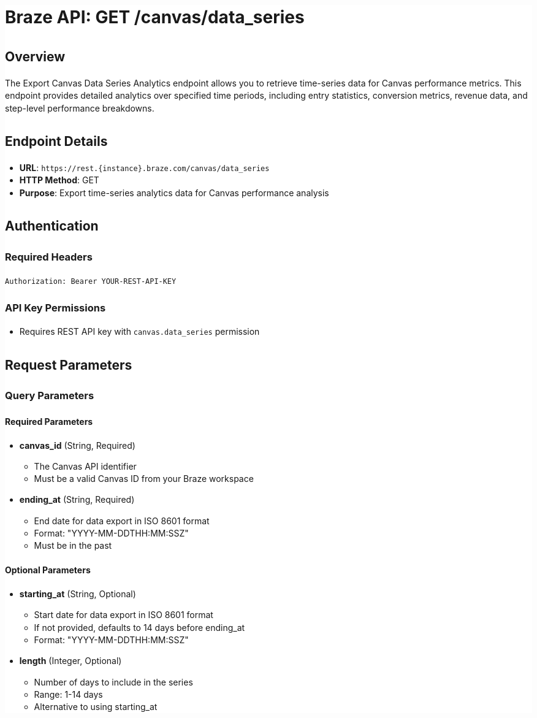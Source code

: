 # Braze API: GET /canvas/data_series

## Overview

The Export Canvas Data Series Analytics endpoint allows you to retrieve time-series data for Canvas performance metrics. This endpoint provides detailed analytics over specified time periods, including entry statistics, conversion metrics, revenue data, and step-level performance breakdowns.

## Endpoint Details

- **URL**: `https://rest.{instance}.braze.com/canvas/data_series`
- **HTTP Method**: GET
- **Purpose**: Export time-series analytics data for Canvas performance analysis

## Authentication

### Required Headers
```
Authorization: Bearer YOUR-REST-API-KEY
```

### API Key Permissions
- Requires REST API key with `canvas.data_series` permission

## Request Parameters

### Query Parameters

#### Required Parameters

- **canvas_id** (String, Required)
  - The Canvas API identifier
  - Must be a valid Canvas ID from your Braze workspace

- **ending_at** (String, Required)
  - End date for data export in ISO 8601 format
  - Format: "YYYY-MM-DDTHH:MM:SSZ"
  - Must be in the past

#### Optional Parameters

- **starting_at** (String, Optional)
  - Start date for data export in ISO 8601 format
  - If not provided, defaults to 14 days before ending_at
  - Format: "YYYY-MM-DDTHH:MM:SSZ"

- **length** (Integer, Optional)
  - Number of days to include in the series
  - Range: 1-14 days
  - Alternative to using starting_at

